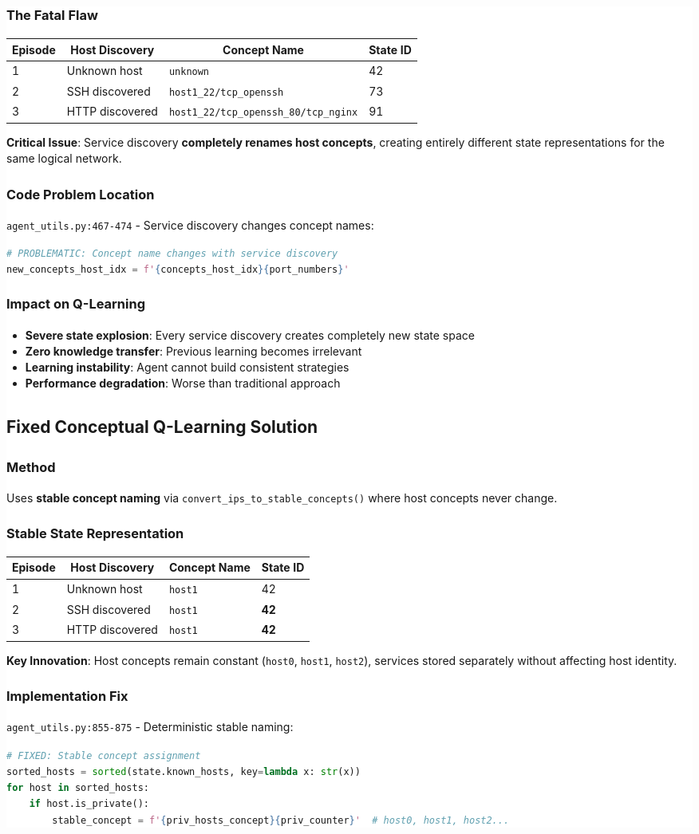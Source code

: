 ### The Fatal Flaw

| Episode | Host Discovery | Concept Name | State ID |
|---------|----------------|--------------|----------|
| 1 | Unknown host | `unknown` | 42 |
| 2 | SSH discovered | `host1_22/tcp_openssh` | 73 |
| 3 | HTTP discovered | `host1_22/tcp_openssh_80/tcp_nginx` | 91 |

**Critical Issue**: Service discovery **completely renames host concepts**, creating entirely different state representations for the same logical network.

### Code Problem Location
`agent_utils.py:467-474` - Service discovery changes concept names:
```python
# PROBLEMATIC: Concept name changes with service discovery  
new_concepts_host_idx = f'{concepts_host_idx}{port_numbers}'
```

### Impact on Q-Learning
- **Severe state explosion**: Every service discovery creates completely new state space
- **Zero knowledge transfer**: Previous learning becomes irrelevant
- **Learning instability**: Agent cannot build consistent strategies
- **Performance degradation**: Worse than traditional approach

## Fixed Conceptual Q-Learning Solution

### Method
Uses **stable concept naming** via `convert_ips_to_stable_concepts()` where host concepts never change.

### Stable State Representation

| Episode | Host Discovery | Concept Name | State ID |
|---------|----------------|--------------|----------|
| 1 | Unknown host | `host1` | 42 |
| 2 | SSH discovered | `host1` | **42** |
| 3 | HTTP discovered | `host1` | **42** |

**Key Innovation**: Host concepts remain constant (`host0`, `host1`, `host2`), services stored separately without affecting host identity.

### Implementation Fix
`agent_utils.py:855-875` - Deterministic stable naming:
```python
# FIXED: Stable concept assignment
sorted_hosts = sorted(state.known_hosts, key=lambda x: str(x))
for host in sorted_hosts:
    if host.is_private():
        stable_concept = f'{priv_hosts_concept}{priv_counter}'  # host0, host1, host2...
```
